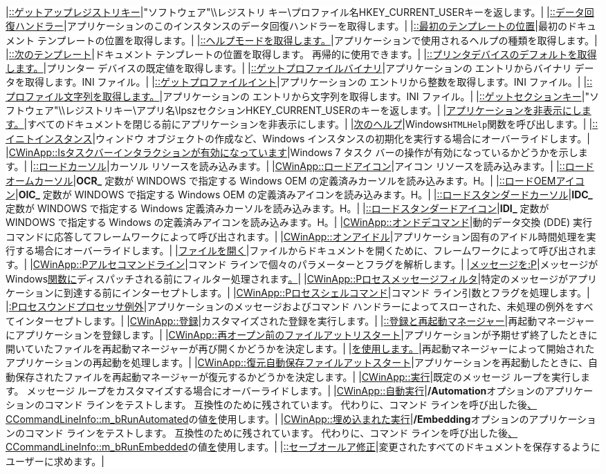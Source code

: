 |[::ゲットアップレジストリキー](#getappregistrykey)|"ソフトウェア"\\\レジストリ キー\プロファイル名HKEY_CURRENT_USERキーを返します。|
|[::データ回復ハンドラー](#getdatarecoveryhandler)|アプリケーションのこのインスタンスのデータ回復ハンドラーを取得します。|
|[::最初のテンプレートの位置](#getfirstdoctemplateposition)|最初のドキュメント テンプレートの位置を取得します。|
|[::ヘルプモードを取得します。](#gethelpmode)|アプリケーションで使用されるヘルプの種類を取得します。|
|[::次のテンプレート](#getnextdoctemplate)|ドキュメント テンプレートの位置を取得します。 再帰的に使用できます。|
|[::プリンタデバイスのデフォルトを取得します。](#getprinterdevicedefaults)|プリンター デバイスの既定値を取得します。|
|[::ゲットプロファイルバイナリ](#getprofilebinary)|アプリケーションの エントリからバイナリ データを取得します。INI ファイル。|
|[::ゲットプロファイルイント](#getprofileint)|アプリケーションの エントリから整数を取得します。INI ファイル。|
|[::プロファイル文字列を取得します。](#getprofilestring)|アプリケーションの エントリから文字列を取得します。INI ファイル。|
|[::ゲットセクションキー](#getsectionkey)|"ソフトウェア"\\\レジストリキー\アプリ名\lpszセクションHKEY_CURRENT_USERのキーを返します。|
|[アプリケーションを非表示にします。](#hideapplication)|すべてのドキュメントを閉じる前にアプリケーションを非表示にします。|
|[次のヘルプ](#htmlhelp)|Windows`HTMLHelp`関数を呼び出します。|
|[::イニトインスタンス](#initinstance)|ウィンドウ オブジェクトの作成など、Windows インスタンスの初期化を実行する場合にオーバーライドします。|
|[CWinApp::Isタスクバーインタラクションが有効になっています](#istaskbarinteractionenabled)|Windows 7 タスク バーの操作が有効になっているかどうかを示します。|
|[::ロードカーソル](#loadcursor)|カーソル リソースを読み込みます。|
|[CWinApp::ロードアイコン](#loadicon)|アイコン リソースを読み込みます。|
|[::ロードオームカーソル](#loadoemcursor)|**OCR_** 定数が WINDOWS で指定する Windows OEM の定義済みカーソルを読み込みます。H。|
|[::ロードOEMアイコン](#loadoemicon)|**OIC_** 定数が WINDOWS で指定する Windows OEM の定義済みアイコンを読み込みます。H。|
|[::ロードスタンダードカーソル](#loadstandardcursor)|**IDC_** 定数が WINDOWS で指定する Windows 定義済みカーソルを読み込みます。H。|
|[::ロードスタンダードアイコン](#loadstandardicon)|**IDI_** 定数が WINDOWS で指定する Windows の定義済みアイコンを読み込みます。H。|
|[CWinApp::オンドデコマンド](#onddecommand)|動的データ交換 (DDE) 実行コマンドに応答してフレームワークによって呼び出されます。|
|[CWinApp::オンアイドル](#onidle)|アプリケーション固有のアイドル時間処理を実行する場合にオーバーライドします。|
|[ファイルを開く](#opendocumentfile)|ファイルからドキュメントを開くために、フレームワークによって呼び出されます。|
|[CWinApp::Pアルセコマンドライン](#parsecommandline)|コマンド ラインで個々のパラメーターとフラグを解析します。|
|[メッセージを:P](#pretranslatemessage)|メッセージが Windows[関数に](/windows/win32/api/winuser/nf-winuser-translatemessage)ディスパッチされる前にフィルター処理されます[。](/windows/win32/api/winuser/nf-winuser-dispatchmessage)|
|[CWinApp::Pロセスメッセージフィルタ](#processmessagefilter)|特定のメッセージがアプリケーションに到達する前にインターセプトします。|
|[CWinApp::Pロセスシェルコマンド](#processshellcommand)|コマンド ライン引数とフラグを処理します。|
|[:Pロセスウンドプロセッサ例外](#processwndprocexception)|アプリケーションのメッセージおよびコマンド ハンドラーによってスローされた、未処理の例外をすべてインターセプトします。|
|[CWinApp::登録](#register)|カスタマイズされた登録を実行します。|
|[::登録と再起動マネージャー](#registerwithrestartmanager)|再起動マネージャーにアプリケーションを登録します。|
|[CWinApp::再オープン前のファイルアットリスタート](#reopenpreviousfilesatrestart)|アプリケーションが予期せず終了したときに開いていたファイルを再起動マネージャーが再び開くかどうかを決定します。|
|[を使用します。](#restartinstance)|再起動マネージャーによって開始されたアプリケーションの再起動を処理します。|
|[CWinApp::復元自動保存ファイルアットスタート](#restoreautosavedfilesatrestart)|アプリケーションを再起動したときに、自動保存されたファイルを再起動マネージャーが復元するかどうかを決定します。|
|[CWinApp::実行](#run)|既定のメッセージ ループを実行します。 メッセージ ループをカスタマイズする場合にオーバーライドします。|
|[CWinApp::自動実行](#runautomated)|**/Automation**オプションのアプリケーションのコマンド ラインをテストします。 互換性のために残されています。 代わりに、コマンド ラインを呼び出した後[、CCommandLineInfo::m_bRunAutomated](../../mfc/reference/ccommandlineinfo-class.md#m_brunautomated)の値[を](#parsecommandline)使用します。|
|[CWinApp::埋め込まれた実行](#runembedded)|**/Embedding**オプションのアプリケーションのコマンド ラインをテストします。 互換性のために残されています。 代わりに、コマンド ラインを呼び出した後[、CCommandLineInfo::m_bRunEmbedded](../../mfc/reference/ccommandlineinfo-class.md#m_brunembedded)の値[を](#parsecommandline)使用します。|
|[::セーブオールア修正](#saveallmodified)|変更されたすべてのドキュメントを保存するようにユーザーに求めます。|